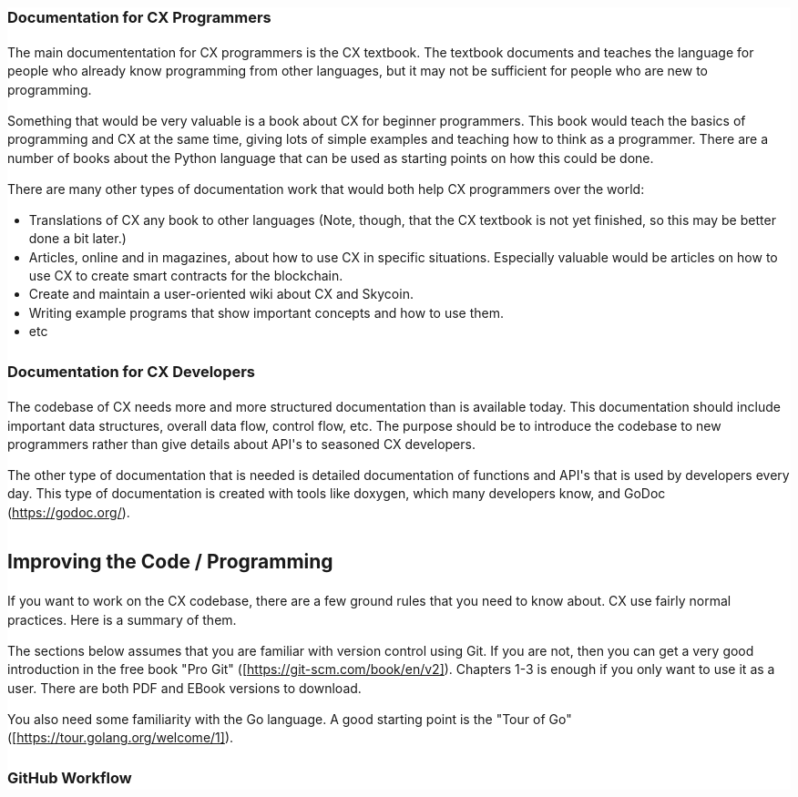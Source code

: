 ### Documentation for CX Programmers

The main documententation for CX programmers is the CX textbook. The textbook
documents and teaches the language for people who already know programming
from other languages, but it may not be sufficient for people who are new to
programming.

Something that would be very valuable is a book about CX for beginner
programmers. This book would teach the basics of programming and CX at the
same time, giving lots of simple examples and teaching how to think as a
programmer.  There are a number of books about the Python language that can be
used as starting points on how this could be done.

There are many other types of documentation work that would both help CX 
programmers over the world:

* Translations of CX any book to other languages (Note, though, that the CX
  textbook is not yet finished, so this may be better done a bit later.)
* Articles, online and in magazines, about how to use CX in specific
  situations.  Especially valuable would be articles on how to use CX to
  create smart contracts for the blockchain.
* Create and maintain a user-oriented wiki about CX and Skycoin.
* Writing example programs that show important concepts and how to use them.
* etc

### Documentation for CX Developers

The codebase of CX needs more and more structured documentation than is
available today. This documentation should include important data structures,
overall data flow, control flow, etc.  The purpose should be to introduce the
codebase to new programmers rather than give details about API's to seasoned
CX developers.

The other type of documentation that is needed is detailed documentation of
functions and API's that is used by developers every day.  This type of
documentation is created with tools like doxygen, which many developers know,
and GoDoc (https://godoc.org/).

## Improving the Code / Programming

If you want to work on the CX codebase, there are a few ground rules that you
need to know about.  CX use fairly normal practices. Here is a summary of
them.

The sections below assumes that you are familiar with version control using
Git.  If you are not, then you can get a very good introduction in the free
book "Pro Git" ([https://git-scm.com/book/en/v2]). Chapters 1-3 is enough if
you only want to use it as a user. There are both PDF and EBook versions to
download.

You also need some familiarity with the Go language.  A good starting point is
the "Tour of Go" ([https://tour.golang.org/welcome/1]).

### GitHub Workflow
